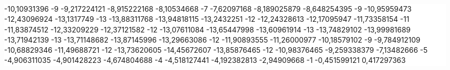 -10,10931396
-9
-9,217224121
-8,915222168
-8,10534668
-7
-7,62097168
-8,189025879
-8,648254395
-9
-10,95959473
-12,43096924
-13,1317749
-13
-13,88311768
-13,94818115
-13,2432251
-12
-12,24328613
-12,17095947
-11,73358154
-11
-11,83874512
-12,33209229
-12,37121582
-12
-13,07611084
-13,65447998
-13,60961914
-13
-13,74829102
-13,99981689
-13,71942139
-13
-13,71148682
-13,87145996
-13,29663086
-12
-11,90893555
-11,26000977
-10,18579102
-9
-9,784912109
-10,68829346
-11,49688721
-12
-13,73620605
-14,45672607
-13,85876465
-12
-10,98376465
-9,259338379
-7,13482666
-5
-4,906311035
-4,901428223
-4,674804688
-4
-4,518127441
-4,192382813
-2,94909668
-1
-0,451599121
0,417297363